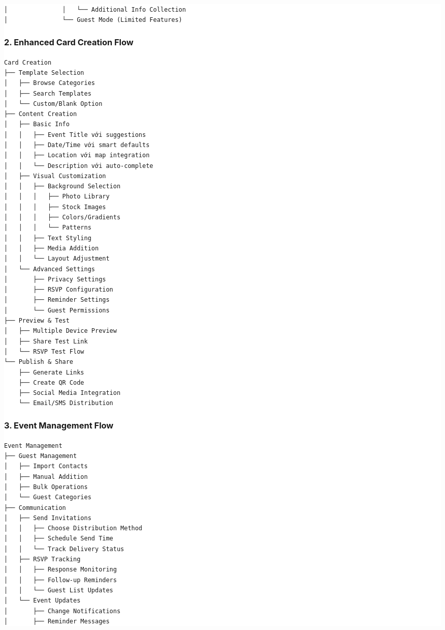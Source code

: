 ```
│               │   └── Additional Info Collection
│               └── Guest Mode (Limited Features)
```

### **2. Enhanced Card Creation Flow**

```
Card Creation
├── Template Selection
│   ├── Browse Categories
│   ├── Search Templates
│   └── Custom/Blank Option
├── Content Creation
│   ├── Basic Info
│   │   ├── Event Title với suggestions
│   │   ├── Date/Time với smart defaults
│   │   ├── Location với map integration
│   │   └── Description với auto-complete
│   ├── Visual Customization
│   │   ├── Background Selection
│   │   │   ├── Photo Library
│   │   │   ├── Stock Images
│   │   │   ├── Colors/Gradients
│   │   │   └── Patterns
│   │   ├── Text Styling
│   │   ├── Media Addition
│   │   └── Layout Adjustment
│   └── Advanced Settings
│       ├── Privacy Settings
│       ├── RSVP Configuration
│       ├── Reminder Settings
│       └── Guest Permissions
├── Preview & Test
│   ├── Multiple Device Preview
│   ├── Share Test Link
│   └── RSVP Test Flow
└── Publish & Share
    ├── Generate Links
    ├── Create QR Code
    ├── Social Media Integration
    └── Email/SMS Distribution
```

### **3. Event Management Flow**

```
Event Management
├── Guest Management
│   ├── Import Contacts
│   ├── Manual Addition
│   ├── Bulk Operations
│   └── Guest Categories
├── Communication
│   ├── Send Invitations
│   │   ├── Choose Distribution Method
│   │   ├── Schedule Send Time
│   │   └── Track Delivery Status
│   ├── RSVP Tracking
│   │   ├── Response Monitoring
│   │   ├── Follow-up Reminders
│   │   └── Guest List Updates
│   └── Event Updates
│       ├── Change Notifications
│       ├── Reminder Messages
```